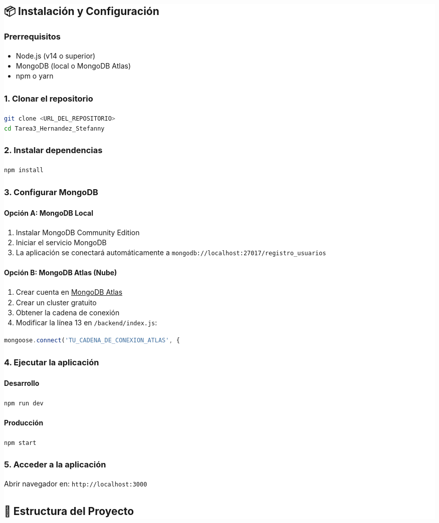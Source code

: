 ## 📦 Instalación y Configuración

### Prerrequisitos
- Node.js (v14 o superior)
- MongoDB (local o MongoDB Atlas)
- npm o yarn

### 1. Clonar el repositorio
```bash
git clone <URL_DEL_REPOSITORIO>
cd Tarea3_Hernandez_Stefanny
```

### 2. Instalar dependencias
```bash
npm install
```

### 3. Configurar MongoDB

#### Opción A: MongoDB Local
1. Instalar MongoDB Community Edition
2. Iniciar el servicio MongoDB
3. La aplicación se conectará automáticamente a `mongodb://localhost:27017/registro_usuarios`

#### Opción B: MongoDB Atlas (Nube)
1. Crear cuenta en [MongoDB Atlas](https://www.mongodb.com/atlas)
2. Crear un cluster gratuito
3. Obtener la cadena de conexión
4. Modificar la línea 13 en `/backend/index.js`:
```javascript
mongoose.connect('TU_CADENA_DE_CONEXION_ATLAS', {
```

### 4. Ejecutar la aplicación

#### Desarrollo
```bash
npm run dev
```

#### Producción
```bash
npm start
```

### 5. Acceder a la aplicación
Abrir navegador en: `http://localhost:3000`

## 📁 Estructura del Proyecto
